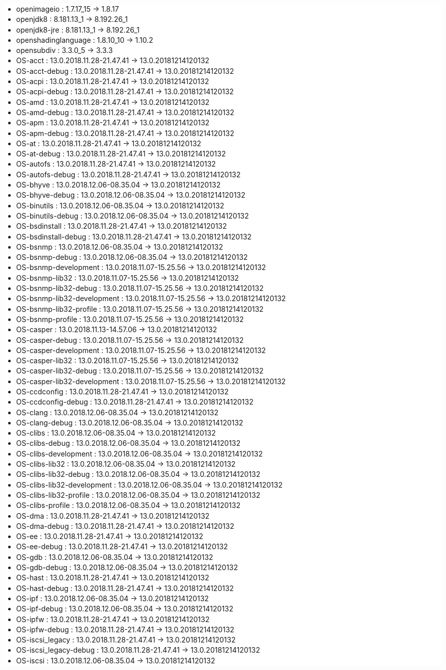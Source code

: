 * openimageio : 1.7.17_15 -> 1.8.17
* openjdk8 : 8.181.13_1 -> 8.192.26_1
* openjdk8-jre : 8.181.13_1 -> 8.192.26_1
* openshadinglanguage : 1.8.10_10 -> 1.10.2
* opensubdiv : 3.3.0_5 -> 3.3.3
* OS-acct : 13.0.2018.11.28-21.47.41 -> 13.0.20181214120132
* OS-acct-debug : 13.0.2018.11.28-21.47.41 -> 13.0.20181214120132
* OS-acpi : 13.0.2018.11.28-21.47.41 -> 13.0.20181214120132
* OS-acpi-debug : 13.0.2018.11.28-21.47.41 -> 13.0.20181214120132
* OS-amd : 13.0.2018.11.28-21.47.41 -> 13.0.20181214120132
* OS-amd-debug : 13.0.2018.11.28-21.47.41 -> 13.0.20181214120132
* OS-apm : 13.0.2018.11.28-21.47.41 -> 13.0.20181214120132
* OS-apm-debug : 13.0.2018.11.28-21.47.41 -> 13.0.20181214120132
* OS-at : 13.0.2018.11.28-21.47.41 -> 13.0.20181214120132
* OS-at-debug : 13.0.2018.11.28-21.47.41 -> 13.0.20181214120132
* OS-autofs : 13.0.2018.11.28-21.47.41 -> 13.0.20181214120132
* OS-autofs-debug : 13.0.2018.11.28-21.47.41 -> 13.0.20181214120132
* OS-bhyve : 13.0.2018.12.06-08.35.04 -> 13.0.20181214120132
* OS-bhyve-debug : 13.0.2018.12.06-08.35.04 -> 13.0.20181214120132
* OS-binutils : 13.0.2018.12.06-08.35.04 -> 13.0.20181214120132
* OS-binutils-debug : 13.0.2018.12.06-08.35.04 -> 13.0.20181214120132
* OS-bsdinstall : 13.0.2018.11.28-21.47.41 -> 13.0.20181214120132
* OS-bsdinstall-debug : 13.0.2018.11.28-21.47.41 -> 13.0.20181214120132
* OS-bsnmp : 13.0.2018.12.06-08.35.04 -> 13.0.20181214120132
* OS-bsnmp-debug : 13.0.2018.12.06-08.35.04 -> 13.0.20181214120132
* OS-bsnmp-development : 13.0.2018.11.07-15.25.56 -> 13.0.20181214120132
* OS-bsnmp-lib32 : 13.0.2018.11.07-15.25.56 -> 13.0.20181214120132
* OS-bsnmp-lib32-debug : 13.0.2018.11.07-15.25.56 -> 13.0.20181214120132
* OS-bsnmp-lib32-development : 13.0.2018.11.07-15.25.56 -> 13.0.20181214120132
* OS-bsnmp-lib32-profile : 13.0.2018.11.07-15.25.56 -> 13.0.20181214120132
* OS-bsnmp-profile : 13.0.2018.11.07-15.25.56 -> 13.0.20181214120132
* OS-casper : 13.0.2018.11.13-14.57.06 -> 13.0.20181214120132
* OS-casper-debug : 13.0.2018.11.07-15.25.56 -> 13.0.20181214120132
* OS-casper-development : 13.0.2018.11.07-15.25.56 -> 13.0.20181214120132
* OS-casper-lib32 : 13.0.2018.11.07-15.25.56 -> 13.0.20181214120132
* OS-casper-lib32-debug : 13.0.2018.11.07-15.25.56 -> 13.0.20181214120132
* OS-casper-lib32-development : 13.0.2018.11.07-15.25.56 -> 13.0.20181214120132
* OS-ccdconfig : 13.0.2018.11.28-21.47.41 -> 13.0.20181214120132
* OS-ccdconfig-debug : 13.0.2018.11.28-21.47.41 -> 13.0.20181214120132
* OS-clang : 13.0.2018.12.06-08.35.04 -> 13.0.20181214120132
* OS-clang-debug : 13.0.2018.12.06-08.35.04 -> 13.0.20181214120132
* OS-clibs : 13.0.2018.12.06-08.35.04 -> 13.0.20181214120132
* OS-clibs-debug : 13.0.2018.12.06-08.35.04 -> 13.0.20181214120132
* OS-clibs-development : 13.0.2018.12.06-08.35.04 -> 13.0.20181214120132
* OS-clibs-lib32 : 13.0.2018.12.06-08.35.04 -> 13.0.20181214120132
* OS-clibs-lib32-debug : 13.0.2018.12.06-08.35.04 -> 13.0.20181214120132
* OS-clibs-lib32-development : 13.0.2018.12.06-08.35.04 -> 13.0.20181214120132
* OS-clibs-lib32-profile : 13.0.2018.12.06-08.35.04 -> 13.0.20181214120132
* OS-clibs-profile : 13.0.2018.12.06-08.35.04 -> 13.0.20181214120132
* OS-dma : 13.0.2018.11.28-21.47.41 -> 13.0.20181214120132
* OS-dma-debug : 13.0.2018.11.28-21.47.41 -> 13.0.20181214120132
* OS-ee : 13.0.2018.11.28-21.47.41 -> 13.0.20181214120132
* OS-ee-debug : 13.0.2018.11.28-21.47.41 -> 13.0.20181214120132
* OS-gdb : 13.0.2018.12.06-08.35.04 -> 13.0.20181214120132
* OS-gdb-debug : 13.0.2018.12.06-08.35.04 -> 13.0.20181214120132
* OS-hast : 13.0.2018.11.28-21.47.41 -> 13.0.20181214120132
* OS-hast-debug : 13.0.2018.11.28-21.47.41 -> 13.0.20181214120132
* OS-ipf : 13.0.2018.12.06-08.35.04 -> 13.0.20181214120132
* OS-ipf-debug : 13.0.2018.12.06-08.35.04 -> 13.0.20181214120132
* OS-ipfw : 13.0.2018.11.28-21.47.41 -> 13.0.20181214120132
* OS-ipfw-debug : 13.0.2018.11.28-21.47.41 -> 13.0.20181214120132
* OS-iscsi_legacy : 13.0.2018.11.28-21.47.41 -> 13.0.20181214120132
* OS-iscsi_legacy-debug : 13.0.2018.11.28-21.47.41 -> 13.0.20181214120132
* OS-iscsi : 13.0.2018.12.06-08.35.04 -> 13.0.20181214120132